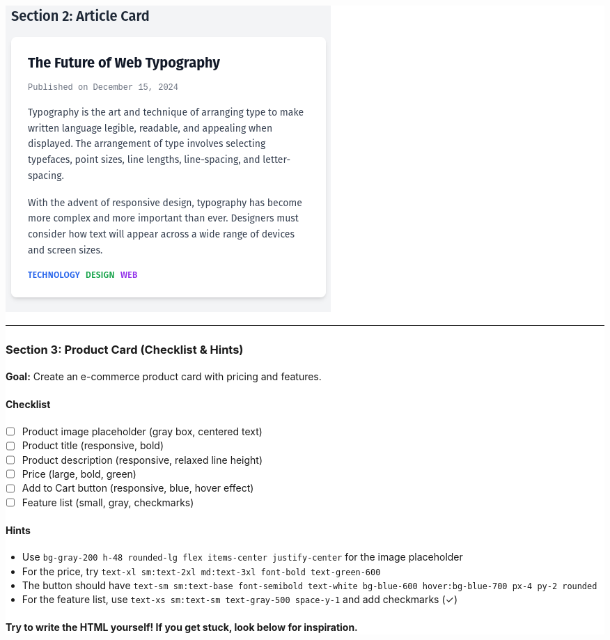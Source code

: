 <img src="./assets/section2small.png" >

---

### Section 3: Product Card (Checklist & Hints)

**Goal:** Create an e-commerce product card with pricing and features.

#### Checklist
- [ ] Product image placeholder (gray box, centered text)
- [ ] Product title (responsive, bold)
- [ ] Product description (responsive, relaxed line height)
- [ ] Price (large, bold, green)
- [ ] Add to Cart button (responsive, blue, hover effect)
- [ ] Feature list (small, gray, checkmarks)

#### Hints
- Use `bg-gray-200 h-48 rounded-lg flex items-center justify-center` for the image placeholder
- For the price, try `text-xl sm:text-2xl md:text-3xl font-bold text-green-600`
- The button should have `text-sm sm:text-base font-semibold text-white bg-blue-600 hover:bg-blue-700 px-4 py-2 rounded`
- For the feature list, use `text-xs sm:text-sm text-gray-500 space-y-1` and add checkmarks (✓)

#### Try to write the HTML yourself! If you get stuck, look below for inspiration.
